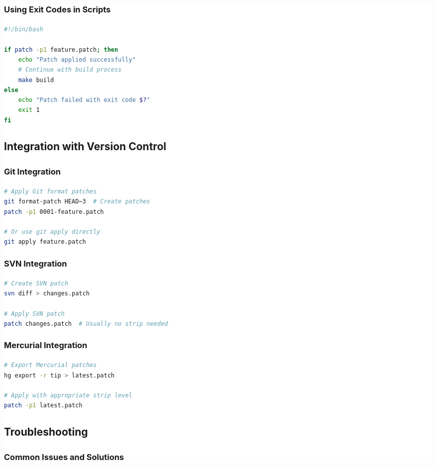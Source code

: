 ### Using Exit Codes in Scripts

```bash
#!/bin/bash

if patch -p1 feature.patch; then
    echo "Patch applied successfully"
    # Continue with build process
    make build
else
    echo "Patch failed with exit code $?"
    exit 1
fi
```

## Integration with Version Control

### Git Integration

```bash
# Apply Git format patches
git format-patch HEAD~3  # Create patches
patch -p1 0001-feature.patch

# Or use git apply directly
git apply feature.patch
```

### SVN Integration

```bash
# Create SVN patch
svn diff > changes.patch

# Apply SVN patch
patch changes.patch  # Usually no strip needed
```

### Mercurial Integration

```bash
# Export Mercurial patches
hg export -r tip > latest.patch

# Apply with appropriate strip level
patch -p1 latest.patch
```

## Troubleshooting

### Common Issues and Solutions
